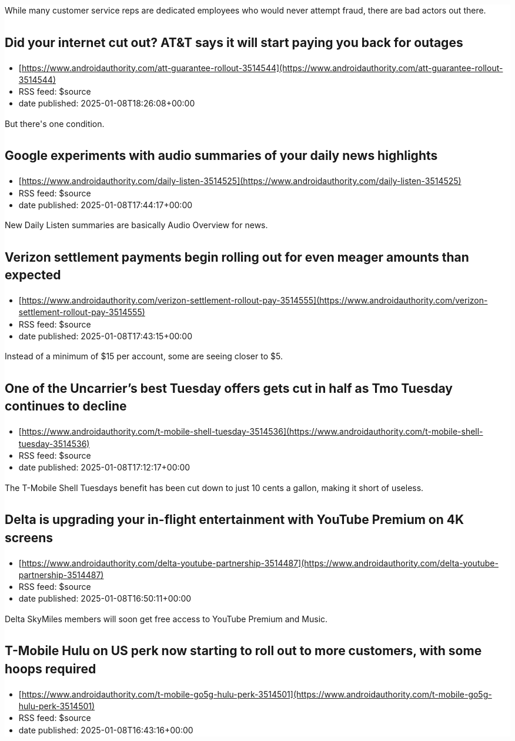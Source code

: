 While many customer service reps are dedicated employees who would never attempt fraud, there are bad actors out there.

## Did your internet cut out? AT&T says it will start paying you back for outages
 - [https://www.androidauthority.com/att-guarantee-rollout-3514544](https://www.androidauthority.com/att-guarantee-rollout-3514544)
 - RSS feed: $source
 - date published: 2025-01-08T18:26:08+00:00

But there's one condition.

## Google experiments with audio summaries of your daily news highlights
 - [https://www.androidauthority.com/daily-listen-3514525](https://www.androidauthority.com/daily-listen-3514525)
 - RSS feed: $source
 - date published: 2025-01-08T17:44:17+00:00

New Daily Listen summaries are basically Audio Overview for news.

## Verizon settlement payments begin rolling out for even meager amounts than expected
 - [https://www.androidauthority.com/verizon-settlement-rollout-pay-3514555](https://www.androidauthority.com/verizon-settlement-rollout-pay-3514555)
 - RSS feed: $source
 - date published: 2025-01-08T17:43:15+00:00

Instead of a minimum of $15 per account, some are seeing closer to $5.

## One of the Uncarrier’s best Tuesday offers gets cut in half as Tmo Tuesday continues to decline
 - [https://www.androidauthority.com/t-mobile-shell-tuesday-3514536](https://www.androidauthority.com/t-mobile-shell-tuesday-3514536)
 - RSS feed: $source
 - date published: 2025-01-08T17:12:17+00:00

The T-Mobile Shell Tuesdays benefit has been cut down to just 10 cents a gallon, making it short of useless.

## Delta is upgrading your in-flight entertainment with YouTube Premium on 4K screens
 - [https://www.androidauthority.com/delta-youtube-partnership-3514487](https://www.androidauthority.com/delta-youtube-partnership-3514487)
 - RSS feed: $source
 - date published: 2025-01-08T16:50:11+00:00

Delta SkyMiles members will soon get free access to YouTube Premium and Music.

## T-Mobile Hulu on US perk now starting to roll out to more customers, with some hoops required
 - [https://www.androidauthority.com/t-mobile-go5g-hulu-perk-3514501](https://www.androidauthority.com/t-mobile-go5g-hulu-perk-3514501)
 - RSS feed: $source
 - date published: 2025-01-08T16:43:16+00:00
